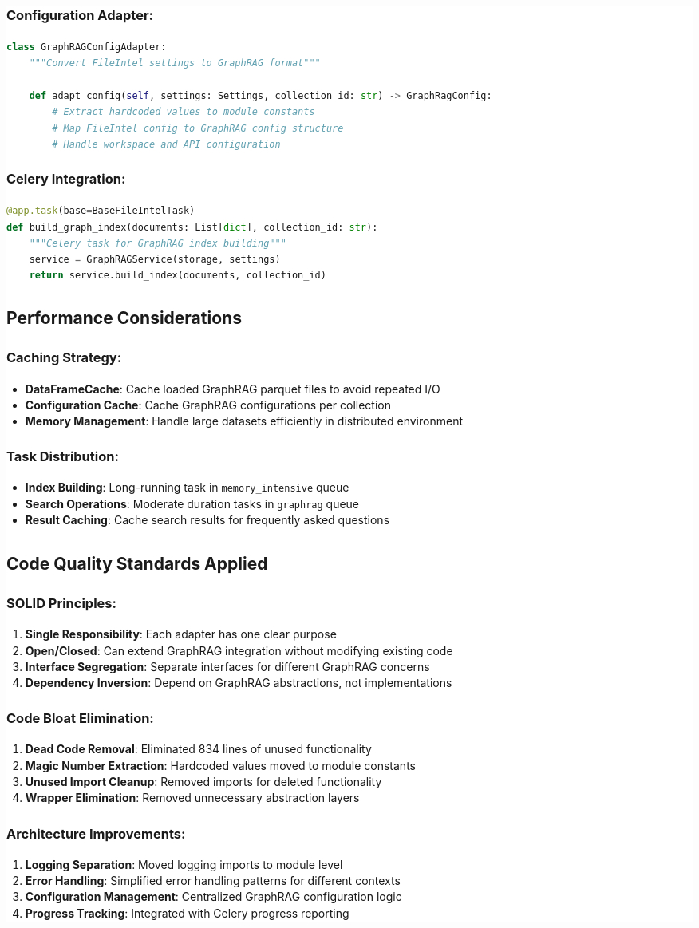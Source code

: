 ### Configuration Adapter:
```python
class GraphRAGConfigAdapter:
    """Convert FileIntel settings to GraphRAG format"""

    def adapt_config(self, settings: Settings, collection_id: str) -> GraphRagConfig:
        # Extract hardcoded values to module constants
        # Map FileIntel config to GraphRAG config structure
        # Handle workspace and API configuration
```

### Celery Integration:
```python
@app.task(base=BaseFileIntelTask)
def build_graph_index(documents: List[dict], collection_id: str):
    """Celery task for GraphRAG index building"""
    service = GraphRAGService(storage, settings)
    return service.build_index(documents, collection_id)
```

## Performance Considerations

### Caching Strategy:
- **DataFrameCache**: Cache loaded GraphRAG parquet files to avoid repeated I/O
- **Configuration Cache**: Cache GraphRAG configurations per collection
- **Memory Management**: Handle large datasets efficiently in distributed environment

### Task Distribution:
- **Index Building**: Long-running task in `memory_intensive` queue
- **Search Operations**: Moderate duration tasks in `graphrag` queue
- **Result Caching**: Cache search results for frequently asked questions

## Code Quality Standards Applied

### SOLID Principles:
1. **Single Responsibility**: Each adapter has one clear purpose
2. **Open/Closed**: Can extend GraphRAG integration without modifying existing code
3. **Interface Segregation**: Separate interfaces for different GraphRAG concerns
4. **Dependency Inversion**: Depend on GraphRAG abstractions, not implementations

### Code Bloat Elimination:
1. **Dead Code Removal**: Eliminated 834 lines of unused functionality
2. **Magic Number Extraction**: Hardcoded values moved to module constants
3. **Unused Import Cleanup**: Removed imports for deleted functionality
4. **Wrapper Elimination**: Removed unnecessary abstraction layers

### Architecture Improvements:
1. **Logging Separation**: Moved logging imports to module level
2. **Error Handling**: Simplified error handling patterns for different contexts
3. **Configuration Management**: Centralized GraphRAG configuration logic
4. **Progress Tracking**: Integrated with Celery progress reporting
